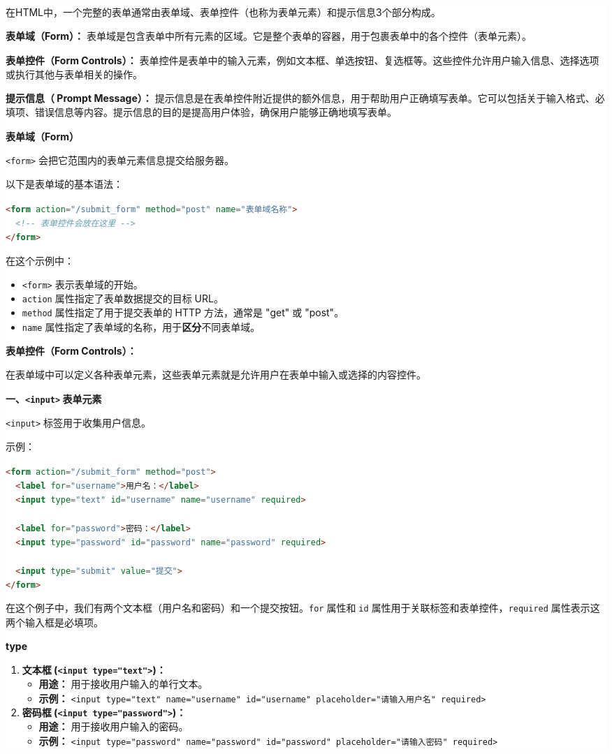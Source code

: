 在HTML中，一个完整的表单通常由表单域、表单控件（也称为表单元素）和提示信息3个部分构成。

**表单域（Form）：** 表单域是包含表单中所有元素的区域。它是整个表单的容器，用于包裹表单中的各个控件（表单元素）。

**表单控件（Form Controls）：** 表单控件是表单中的输入元素，例如文本框、单选按钮、复选框等。这些控件允许用户输入信息、选择选项或执行其他与表单相关的操作。

**提示信息（ Prompt Message）：** 提示信息是在表单控件附近提供的额外信息，用于帮助用户正确填写表单。它可以包括关于输入格式、必填项、错误信息等内容。提示信息的目的是提高用户体验，确保用户能够正确地填写表单。

**表单域（Form）**

`<form>` 会把它范围内的表单元素信息提交给服务器。

以下是表单域的基本语法：

```html
<form action="/submit_form" method="post" name="表单域名称">
  <!-- 表单控件会放在这里 -->
</form>
```

在这个示例中：

- `<form>` 表示表单域的开始。
- `action` 属性指定了表单数据提交的目标 URL。
- `method` 属性指定了用于提交表单的 HTTP 方法，通常是 "get" 或 "post"。
- `name` 属性指定了表单域的名称，用于**区分**不同表单域。

**表单控件（Form Controls）：**

在表单域中可以定义各种表单元素，这些表单元素就是允许用户在表单中输入或选择的内容控件。

**一、`<input>` 表单元素**

`<input>` 标签用于收集用户信息。

示例：

```html
<form action="/submit_form" method="post">
  <label for="username">用户名：</label>
  <input type="text" id="username" name="username" required>

  <label for="password">密码：</label>
  <input type="password" id="password" name="password" required>

  <input type="submit" value="提交">
</form>
```

在这个例子中，我们有两个文本框（用户名和密码）和一个提交按钮。`for` 属性和 `id` 属性用于关联标签和表单控件，`required` 属性表示这两个输入框是必填项。

**type**

1. **文本框 (`<input type="text">`)：**
   - **用途：** 用于接收用户输入的单行文本。
   - **示例：** `<input type="text" name="username" id="username" placeholder="请输入用户名" required>`
2. **密码框 (`<input type="password">`)：**
   - **用途：** 用于接收用户输入的密码。
   - **示例：** `<input type="password" name="password" id="password" placeholder="请输入密码" required>`
